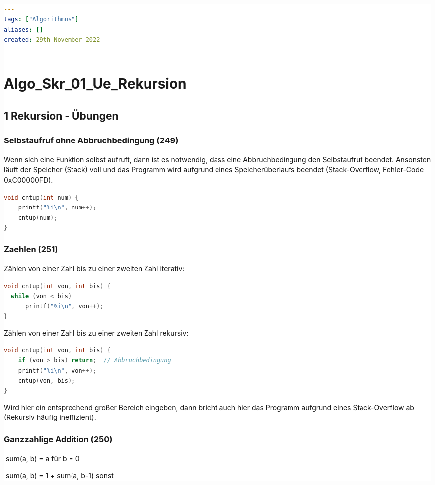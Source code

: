 ```yaml
---
tags: ["Algorithmus"]
aliases: []
created: 29th November 2022
---
```


# Algo_Skr_01_Ue_Rekursion

## 1 Rekursion - Übungen

### Selbstaufruf ohne Abbruchbedingung (249)

Wenn sich eine Funktion selbst aufruft, dann ist es notwendig, dass eine Abbruchbedingung den Selbstaufruf beendet. Ansonsten läuft der Speicher (Stack) voll und das Programm wird aufgrund eines Speicherüberlaufs beendet (Stack-Overflow, Fehler-Code 0xC00000FD).

```c
void cntup(int num) {
    printf("%i\n", num++);
  	cntup(num);
}
```

### Zaehlen (251)

Zählen von einer Zahl bis zu einer zweiten Zahl iterativ:

```C
void cntup(int von, int bis) {
  while (von < bis)
      printf("%i\n", von++);
}
```

Zählen von einer Zahl bis zu einer zweiten Zahl rekursiv:

```c
void cntup(int von, int bis) {
    if (von > bis) return;	// Abbruchbedingung
    printf("%i\n", von++);
  	cntup(von, bis);
}
```

Wird hier ein entsprechend großer Bereich eingeben, dann bricht auch hier das Programm aufgrund eines Stack-Overflow ab (Rekursiv häufig ineffizient).

### Ganzzahlige Addition (250)

​	sum(a, b) = a					für b = 0

​	sum(a, b) = 1 + sum(a, b-1)		sonst
